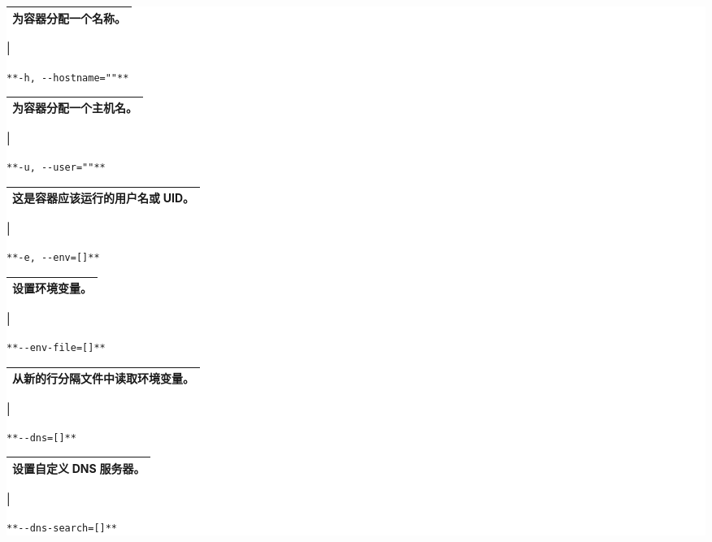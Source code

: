 | 为容器分配一个名称。 |
| --- |

|

```
**-h, --hostname=""**

```

| 为容器分配一个主机名。 |
| --- |

|

```
**-u, --user=""**

```

| 这是容器应该运行的用户名或 UID。 |
| --- |

|

```
**-e, --env=[]**

```

| 设置环境变量。 |
| --- |

|

```
**--env-file=[]**

```

| 从新的行分隔文件中读取环境变量。 |
| --- |

|

```
**--dns=[]**

```

| 设置自定义 DNS 服务器。 |
| --- |

|

```
**--dns-search=[]**

```
